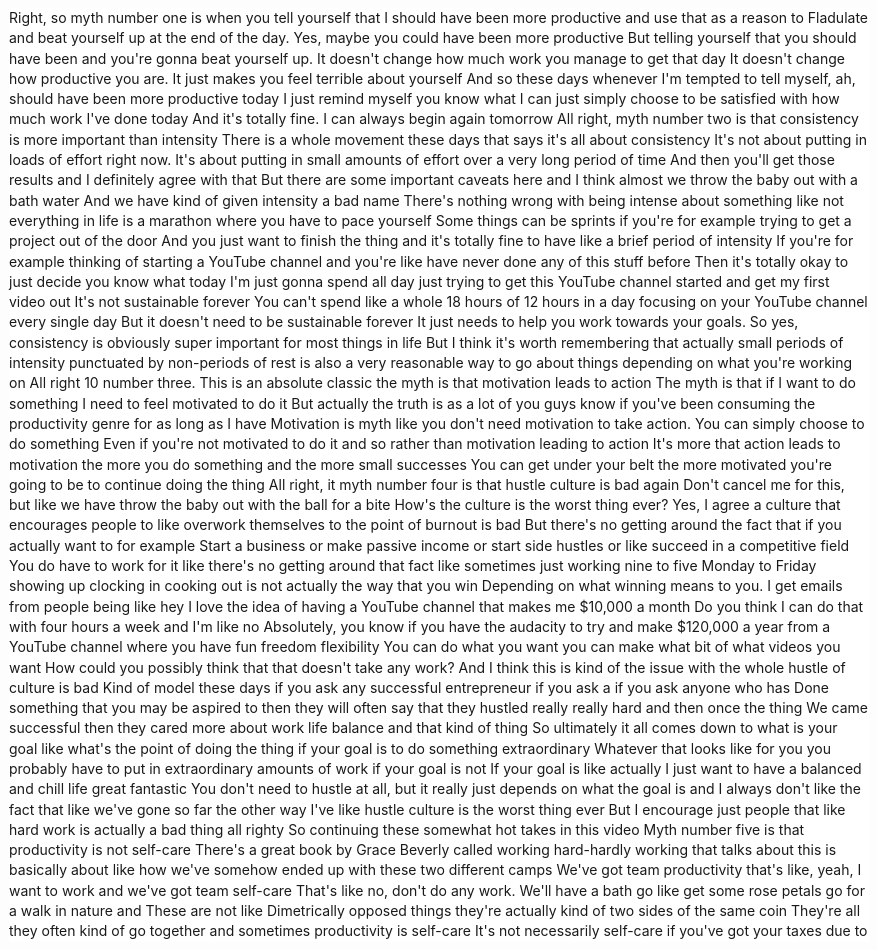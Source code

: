  Right, so myth number one is when you tell yourself that I should have been more productive and use that as a reason to Fladulate and beat yourself up at the end of the day. Yes, maybe you could have been more productive But telling yourself that you should have been and you're gonna beat yourself up. It doesn't change how much work you manage to get that day It doesn't change how productive you are. It just makes you feel terrible about yourself And so these days whenever I'm tempted to tell myself, ah, should have been more productive today I just remind myself you know what I can just simply choose to be satisfied with how much work I've done today And it's totally fine. I can always begin again tomorrow All right, myth number two is that consistency is more important than intensity There is a whole movement these days that says it's all about consistency It's not about putting in loads of effort right now. It's about putting in small amounts of effort over a very long period of time And then you'll get those results and I definitely agree with that But there are some important caveats here and I think almost we throw the baby out with a bath water And we have kind of given intensity a bad name There's nothing wrong with being intense about something like not everything in life is a marathon where you have to pace yourself Some things can be sprints if you're for example trying to get a project out of the door And you just want to finish the thing and it's totally fine to have like a brief period of intensity If you're for example thinking of starting a YouTube channel and you're like have never done any of this stuff before Then it's totally okay to just decide you know what today I'm just gonna spend all day just trying to get this YouTube channel started and get my first video out It's not sustainable forever You can't spend like a whole 18 hours of 12 hours in a day focusing on your YouTube channel every single day But it doesn't need to be sustainable forever It just needs to help you work towards your goals. So yes, consistency is obviously super important for most things in life But I think it's worth remembering that actually small periods of intensity punctuated by non-periods of rest is also a very reasonable way to go about things depending on what you're working on All right 10 number three. This is an absolute classic the myth is that motivation leads to action The myth is that if I want to do something I need to feel motivated to do it But actually the truth is as a lot of you guys know if you've been consuming the productivity genre for as long as I have Motivation is myth like you don't need motivation to take action. You can simply choose to do something Even if you're not motivated to do it and so rather than motivation leading to action It's more that action leads to motivation the more you do something and the more small successes You can get under your belt the more motivated you're going to be to continue doing the thing All right, it myth number four is that hustle culture is bad again Don't cancel me for this, but like we have throw the baby out with the ball for a bite How's the culture is the worst thing ever? Yes, I agree a culture that encourages people to like overwork themselves to the point of burnout is bad But there's no getting around the fact that if you actually want to for example Start a business or make passive income or start side hustles or like succeed in a competitive field You do have to work for it like there's no getting around that fact like sometimes just working nine to five Monday to Friday showing up clocking in cooking out is not actually the way that you win Depending on what winning means to you. I get emails from people being like hey I love the idea of having a YouTube channel that makes me $10,000 a month Do you think I can do that with four hours a week and I'm like no Absolutely, you know if you have the audacity to try and make $120,000 a year from a YouTube channel where you have fun freedom flexibility You can do what you want you can make what bit of what videos you want How could you possibly think that that doesn't take any work? And I think this is kind of the issue with the whole hustle of culture is bad Kind of model these days if you ask any successful entrepreneur if you ask a if you ask anyone who has Done something that you may be aspired to then they will often say that they hustled really really hard and then once the thing We came successful then they cared more about work life balance and that kind of thing So ultimately it all comes down to what is your goal like what's the point of doing the thing if your goal is to do something extraordinary Whatever that looks like for you you probably have to put in extraordinary amounts of work if your goal is not If your goal is like actually I just want to have a balanced and chill life great fantastic You don't need to hustle at all, but it really just depends on what the goal is and I always don't like the fact that like we've gone so far the other way I've like hustle culture is the worst thing ever But I encourage just people that like hard work is actually a bad thing all righty So continuing these somewhat hot takes in this video Myth number five is that productivity is not self-care There's a great book by Grace Beverly called working hard-hardly working that talks about this is basically about like how we've somehow ended up with these two different camps We've got team productivity that's like, yeah, I want to work and we've got team self-care That's like no, don't do any work. We'll have a bath go like get some rose petals go for a walk in nature and These are not like Dimetrically opposed things they're actually kind of two sides of the same coin They're all they often kind of go together and sometimes productivity is self-care It's not necessarily self-care if you've got your taxes due to